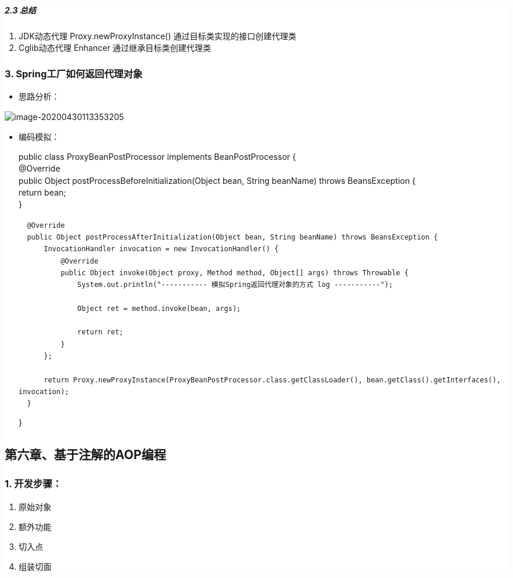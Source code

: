
##### 2.3 总结

1. JDK动态代理   Proxy.newProxyInstance()  通过目标类实现的接口创建代理类   
2. Cglib动态代理 Enhancer                  通过继承目标类创建代理类 

### 3. Spring工厂如何返回代理对象

- 思路分析：
  

![image-20200430113353205](https://i.loli.net/2020/10/06/8RAKqTWgHh75XFs.png)

- 编码模拟：
  
    public class ProxyBeanPostProcessor implements BeanPostProcessor {  
        @Override  
        public Object postProcessBeforeInitialization(Object bean, String beanName) throws BeansException {  
            return bean;  
        }  
    
        @Override  
        public Object postProcessAfterInitialization(Object bean, String beanName) throws BeansException {  
            InvocationHandler invocation = new InvocationHandler() {  
                @Override  
                public Object invoke(Object proxy, Method method, Object[] args) throws Throwable {  
                    System.out.println("----------- 模拟Spring返回代理对象的方式 log -----------");  
          
                    Object ret = method.invoke(bean, args);  
          
                    return ret;  
                }  
            };  
          
            return Proxy.newProxyInstance(ProxyBeanPostProcessor.class.getClassLoader(), bean.getClass().getInterfaces(), invocation);  
        }  
    }
    
    <!-- 1.配置原始对象 -->  
    <bean id="userService" class="com.yuziyan.factory.UserServiceImpl"></bean>  
    <!-- 2.配置自己模拟的ProxyBeanPostProcessor -->  
    <bean id="proxyBeanPostProcessor" class="com.yuziyan.factory.ProxyBeanPostProcessor"/>
    

## 第六章、基于注解的AOP编程

### 1. 开发步骤：

1. 原始对象
   
2. 额外功能
   
3. 切入点
   
4. 组装切面
   
